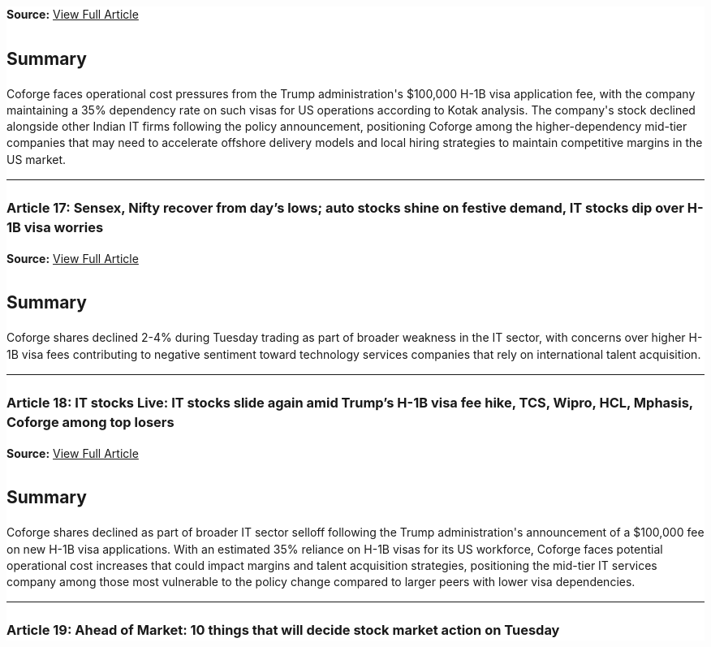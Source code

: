 **Source:** [View Full Article](https://www.thehindubusinessline.com/info-tech/it-sector-on-h-1b-shock-companies-facing-maximum-pain/article70084141.ece)

## Summary

Coforge faces operational cost pressures from the Trump administration's $100,000 H-1B visa application fee, with the company maintaining a 35% dependency rate on such visas for US operations according to Kotak analysis. The company's stock declined alongside other Indian IT firms following the policy announcement, positioning Coforge among the higher-dependency mid-tier companies that may need to accelerate offshore delivery models and local hiring strategies to maintain competitive margins in the US market.



---

### Article 17: Sensex, Nifty recover from day’s lows; auto stocks shine on festive demand, IT stocks dip over H-1B visa worries

**Source:** [View Full Article](https://www.thehindubusinessline.com/markets/stock-markets/top-gainers-losers-today-23rd-sep-sensex-nifty-recover-from-days-lows-auto-stocks-shine-on-festive-demand-it-stocks-dip-over-h-1b-visa-worries-adani-enterprises-maruti-bajaj-finance-lead-gainers-ultra/article70083708.ece)

## Summary

Coforge shares declined 2-4% during Tuesday trading as part of broader weakness in the IT sector, with concerns over higher H-1B visa fees contributing to negative sentiment toward technology services companies that rely on international talent acquisition.



---

### Article 18: IT stocks Live: IT stocks slide again amid Trump’s H-1B visa fee hike, TCS, Wipro, HCL, Mphasis, Coforge among top losers

**Source:** [View Full Article](https://www.thehindubusinessline.com/markets/stock-markets/it-stocks-today-tcs-infosys-wipro-share-price-live-updates-trumps-h-1b-visa-fee-hike/article70083358.ece)

## Summary

Coforge shares declined as part of broader IT sector selloff following the Trump administration's announcement of a $100,000 fee on new H-1B visa applications. With an estimated 35% reliance on H-1B visas for its US workforce, Coforge faces potential operational cost increases that could impact margins and talent acquisition strategies, positioning the mid-tier IT services company among those most vulnerable to the policy change compared to larger peers with lower visa dependencies.



---

### Article 19: Ahead of Market: 10 things that will decide stock market action on Tuesday
